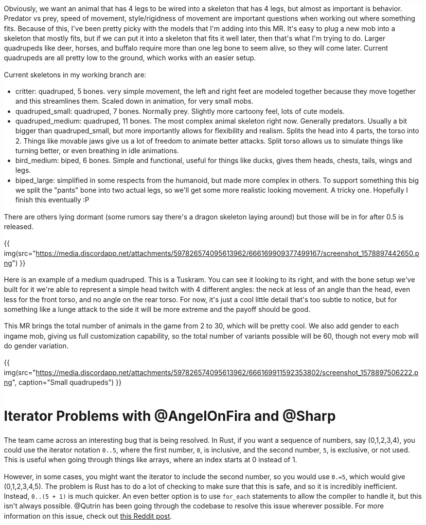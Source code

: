 Obviously, we want an animal that has 4 legs to be wired into a skeleton that has 4 legs, but almost as important is behavior. Predator vs prey, speed of movement, style/rigidness of movement are important questions when working out where something fits. Because of this, I've been pretty picky with the models that I'm adding into this MR. It's easy to plug a new mob into a skeleton that mostly fits, but if we can put it into a skeleton that fits it well later, then that's what I'm trying to do. Larger quadrupeds like deer, horses, and buffalo require more than one leg bone to seem alive, so they will come later. Current quadrupeds are all pretty low to the ground, which works with an easier setup.

Current skeletons in my working branch are:
- critter: quadruped, 5 bones. very simple movement, the left and right feet are modeled together because they move together and this streamlines them. Scaled down in animation, for very small mobs.
- quadruped_small: quadruped, 7 bones. Normally prey. Slightly more cartoony feel, lots of cute models.
- quadruped_medium: quadruped, 11 bones. The most complex animal skeleton right now. Generally predators. Usually a bit bigger than quadruped_small, but more importantly allows for flexibility and realism. Splits the head into 4 parts, the torso into 2. Things like movable jaws give us a lot of freedom to animate better attacks. Split torso allows us to simulate things like turning better, or even breathing in idle animations.
- bird_medium: biped, 6 bones. Simple and functional, useful for things like ducks, gives them heads, chests, tails, wings and legs.
- biped_large: simplified in some respects from the humanoid, but made more complex in others. To support something this big we split the "pants" bone into two actual legs, so we'll get some more realistic looking movement. A tricky one. Hopefully I finish this eventually :P

There are others lying dormant (some rumors say there's a dragon skeleton laying around) but those will be in for after 0.5 is released.

{{ img(src="https://media.discordapp.net/attachments/597826574095613962/666169909377499167/screenshot_1578897442650.png") }}

Here is an example of a medium quadruped. This is a Tuskram. You can see it looking to its right, and with the bone setup we've built for it we're able to represent a simple head twitch with 4 different angles: the neck at less of an angle than the head, even less for the front torso, and no angle on the rear torso. For now, it's just a cool little detail that's too subtle to notice, but for something like a lunge attack to the side it will be more extreme and the payoff should be good.

This MR brings the total number of animals in the game from 2 to 30, which will be pretty cool. We also add gender to each ingame mob, giving us full customization capability, so the total number of variants possible will be 60, though not every mob will do gender variation.

{{ img(src="https://media.discordapp.net/attachments/597826574095613962/666169911592353802/screenshot_1578897506222.png", caption="Small quadrupeds") }}

# Iterator Problems with @AngelOnFira and @Sharp

The team came across an interesting bug that is being resolved. In Rust, if you want a sequence of numbers, say (0,1,2,3,4), you could use the iterator notation `0..5`, where the first number, `0`, is inclusive, and the second number, `5`, is exclusive, or not used. This is useful when going through things like arrays, where an index starts at 0 instead of 1.

However, in some cases, you might want the iterator to include the second number, so you would use `0.=5`, which would give (0,1,2,3,4,5). The problem is Rust has to do a lot of checking to make sure that this is safe, and so it is incredibly inefficient. Instead, `0..(5 + 1)` is much quicker. An even better option is to use `for_each` statements to allow the compiler to handle it, but this isn't always possible. @Qutrin has been going through the codebase to resolve this issue wherever possible. For more information on this issue, check out [this Reddit post](https://www.reddit.com/r/rust/comments/eiwhkn/-/fctvmt4).
